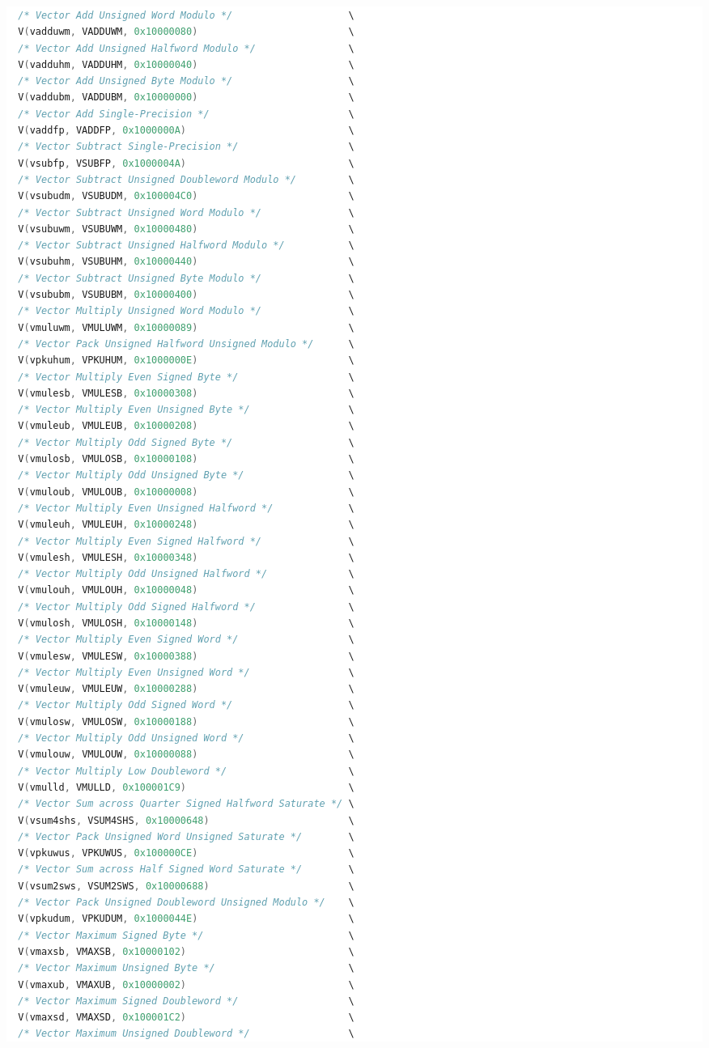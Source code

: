```c
  /* Vector Add Unsigned Word Modulo */                    \
  V(vadduwm, VADDUWM, 0x10000080)                          \
  /* Vector Add Unsigned Halfword Modulo */                \
  V(vadduhm, VADDUHM, 0x10000040)                          \
  /* Vector Add Unsigned Byte Modulo */                    \
  V(vaddubm, VADDUBM, 0x10000000)                          \
  /* Vector Add Single-Precision */                        \
  V(vaddfp, VADDFP, 0x1000000A)                            \
  /* Vector Subtract Single-Precision */                   \
  V(vsubfp, VSUBFP, 0x1000004A)                            \
  /* Vector Subtract Unsigned Doubleword Modulo */         \
  V(vsubudm, VSUBUDM, 0x100004C0)                          \
  /* Vector Subtract Unsigned Word Modulo */               \
  V(vsubuwm, VSUBUWM, 0x10000480)                          \
  /* Vector Subtract Unsigned Halfword Modulo */           \
  V(vsubuhm, VSUBUHM, 0x10000440)                          \
  /* Vector Subtract Unsigned Byte Modulo */               \
  V(vsububm, VSUBUBM, 0x10000400)                          \
  /* Vector Multiply Unsigned Word Modulo */               \
  V(vmuluwm, VMULUWM, 0x10000089)                          \
  /* Vector Pack Unsigned Halfword Unsigned Modulo */      \
  V(vpkuhum, VPKUHUM, 0x1000000E)                          \
  /* Vector Multiply Even Signed Byte */                   \
  V(vmulesb, VMULESB, 0x10000308)                          \
  /* Vector Multiply Even Unsigned Byte */                 \
  V(vmuleub, VMULEUB, 0x10000208)                          \
  /* Vector Multiply Odd Signed Byte */                    \
  V(vmulosb, VMULOSB, 0x10000108)                          \
  /* Vector Multiply Odd Unsigned Byte */                  \
  V(vmuloub, VMULOUB, 0x10000008)                          \
  /* Vector Multiply Even Unsigned Halfword */             \
  V(vmuleuh, VMULEUH, 0x10000248)                          \
  /* Vector Multiply Even Signed Halfword */               \
  V(vmulesh, VMULESH, 0x10000348)                          \
  /* Vector Multiply Odd Unsigned Halfword */              \
  V(vmulouh, VMULOUH, 0x10000048)                          \
  /* Vector Multiply Odd Signed Halfword */                \
  V(vmulosh, VMULOSH, 0x10000148)                          \
  /* Vector Multiply Even Signed Word */                   \
  V(vmulesw, VMULESW, 0x10000388)                          \
  /* Vector Multiply Even Unsigned Word */                 \
  V(vmuleuw, VMULEUW, 0x10000288)                          \
  /* Vector Multiply Odd Signed Word */                    \
  V(vmulosw, VMULOSW, 0x10000188)                          \
  /* Vector Multiply Odd Unsigned Word */                  \
  V(vmulouw, VMULOUW, 0x10000088)                          \
  /* Vector Multiply Low Doubleword */                     \
  V(vmulld, VMULLD, 0x100001C9)                            \
  /* Vector Sum across Quarter Signed Halfword Saturate */ \
  V(vsum4shs, VSUM4SHS, 0x10000648)                        \
  /* Vector Pack Unsigned Word Unsigned Saturate */        \
  V(vpkuwus, VPKUWUS, 0x100000CE)                          \
  /* Vector Sum across Half Signed Word Saturate */        \
  V(vsum2sws, VSUM2SWS, 0x10000688)                        \
  /* Vector Pack Unsigned Doubleword Unsigned Modulo */    \
  V(vpkudum, VPKUDUM, 0x1000044E)                          \
  /* Vector Maximum Signed Byte */                         \
  V(vmaxsb, VMAXSB, 0x10000102)                            \
  /* Vector Maximum Unsigned Byte */                       \
  V(vmaxub, VMAXUB, 0x10000002)                            \
  /* Vector Maximum Signed Doubleword */                   \
  V(vmaxsd, VMAXSD, 0x100001C2)                            \
  /* Vector Maximum Unsigned Doubleword */                 \
```